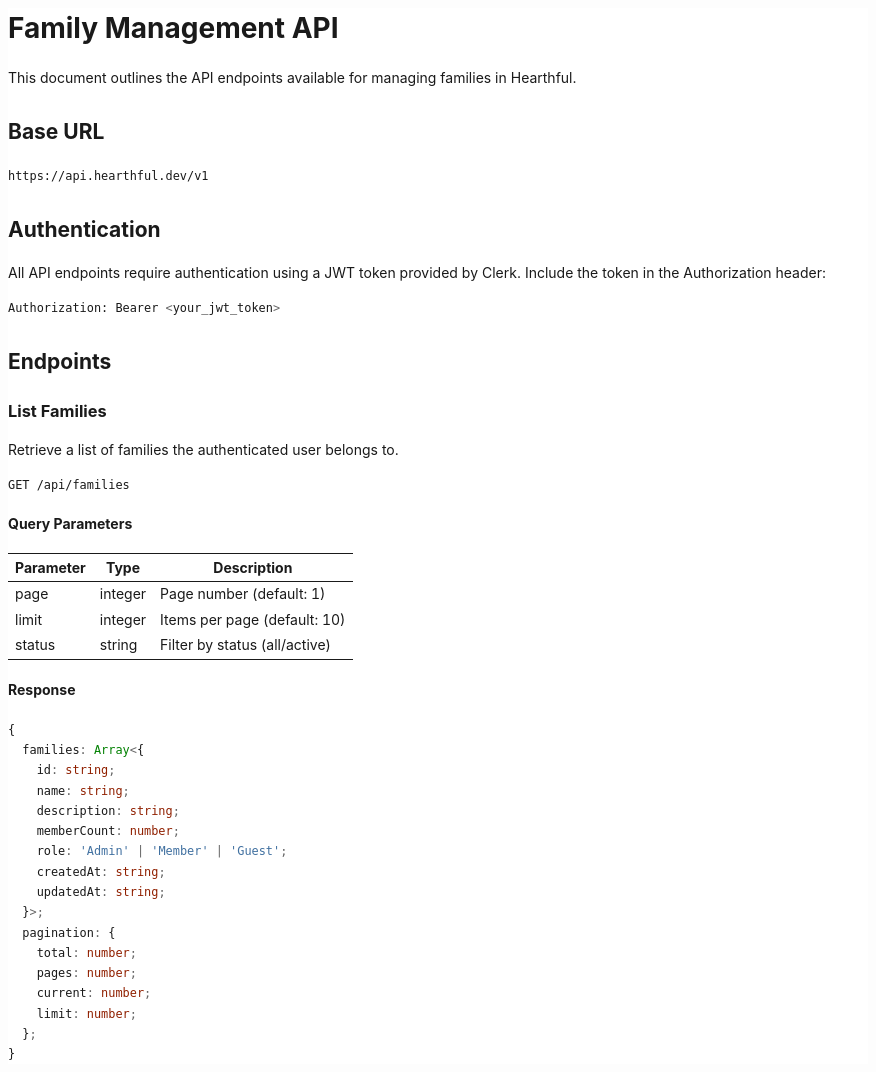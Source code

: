 # Family Management API

This document outlines the API endpoints available for managing families in Hearthful.

## Base URL

```
https://api.hearthful.dev/v1
```

## Authentication

All API endpoints require authentication using a JWT token provided by Clerk. Include the token in the Authorization header:

```bash
Authorization: Bearer <your_jwt_token>
```

## Endpoints

### List Families

Retrieve a list of families the authenticated user belongs to.

```http
GET /api/families
```

#### Query Parameters

| Parameter | Type    | Description                    |
|-----------|---------|--------------------------------|
| page      | integer | Page number (default: 1)       |
| limit     | integer | Items per page (default: 10)   |
| status    | string  | Filter by status (all/active)  |

#### Response

```typescript
{
  families: Array<{
    id: string;
    name: string;
    description: string;
    memberCount: number;
    role: 'Admin' | 'Member' | 'Guest';
    createdAt: string;
    updatedAt: string;
  }>;
  pagination: {
    total: number;
    pages: number;
    current: number;
    limit: number;
  };
}
```
